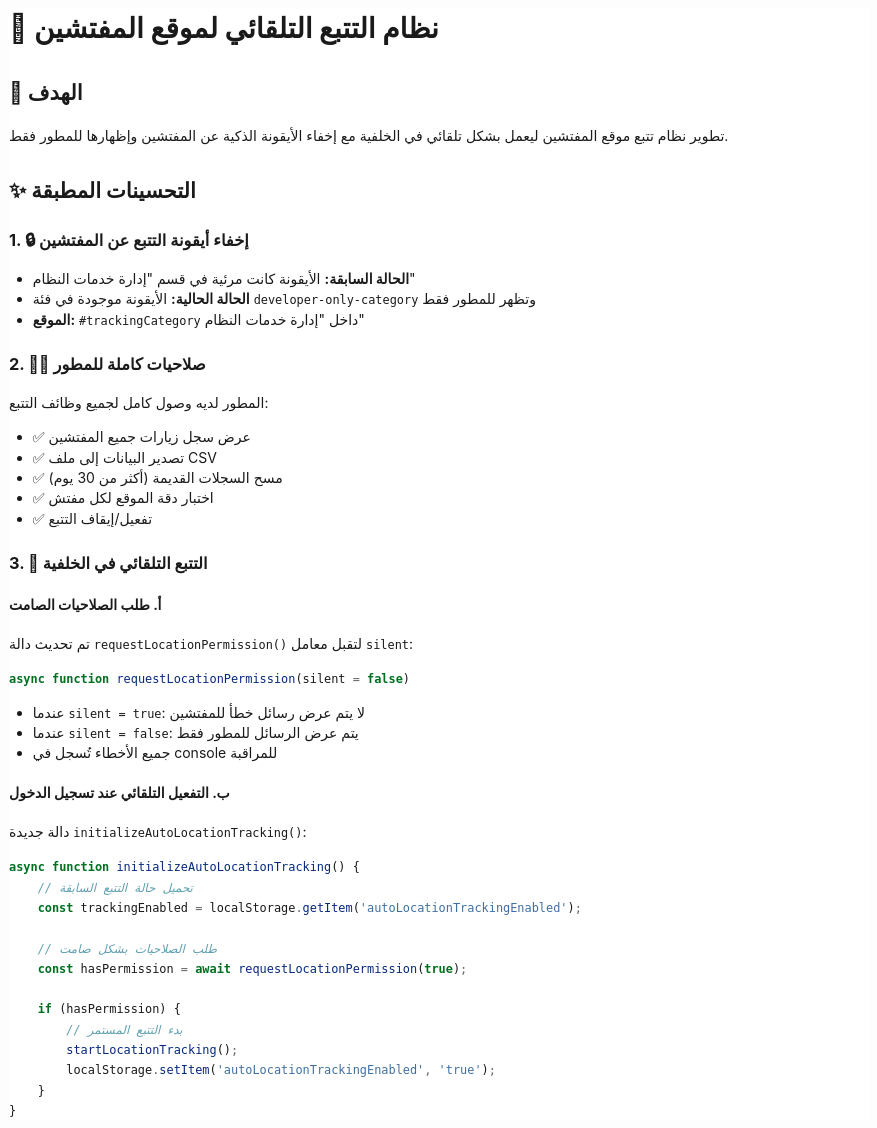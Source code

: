 # 📍 نظام التتبع التلقائي لموقع المفتشين

## 🎯 الهدف
تطوير نظام تتبع موقع المفتشين ليعمل بشكل تلقائي في الخلفية مع إخفاء الأيقونة الذكية عن المفتشين وإظهارها للمطور فقط.

## ✨ التحسينات المطبقة

### 1. 🔒 إخفاء أيقونة التتبع عن المفتشين
- **الحالة السابقة:** الأيقونة كانت مرئية في قسم "إدارة خدمات النظام"
- **الحالة الحالية:** الأيقونة موجودة في فئة `developer-only-category` وتظهر للمطور فقط
- **الموقع:** `#trackingCategory` داخل "إدارة خدمات النظام"

### 2. 👨‍💻 صلاحيات كاملة للمطور
المطور لديه وصول كامل لجميع وظائف التتبع:
- ✅ عرض سجل زيارات جميع المفتشين
- ✅ تصدير البيانات إلى ملف CSV
- ✅ مسح السجلات القديمة (أكثر من 30 يوم)
- ✅ اختبار دقة الموقع لكل مفتش
- ✅ تفعيل/إيقاف التتبع

### 3. 🔄 التتبع التلقائي في الخلفية

#### أ. طلب الصلاحيات الصامت
تم تحديث دالة `requestLocationPermission()` لتقبل معامل `silent`:
```javascript
async function requestLocationPermission(silent = false)
```
- عندما `silent = true`: لا يتم عرض رسائل خطأ للمفتشين
- عندما `silent = false`: يتم عرض الرسائل للمطور فقط
- جميع الأخطاء تُسجل في console للمراقبة

#### ب. التفعيل التلقائي عند تسجيل الدخول
دالة جديدة `initializeAutoLocationTracking()`:
```javascript
async function initializeAutoLocationTracking() {
    // تحميل حالة التتبع السابقة
    const trackingEnabled = localStorage.getItem('autoLocationTrackingEnabled');
    
    // طلب الصلاحيات بشكل صامت
    const hasPermission = await requestLocationPermission(true);
    
    if (hasPermission) {
        // بدء التتبع المستمر
        startLocationTracking();
        localStorage.setItem('autoLocationTrackingEnabled', 'true');
    }
}
```

